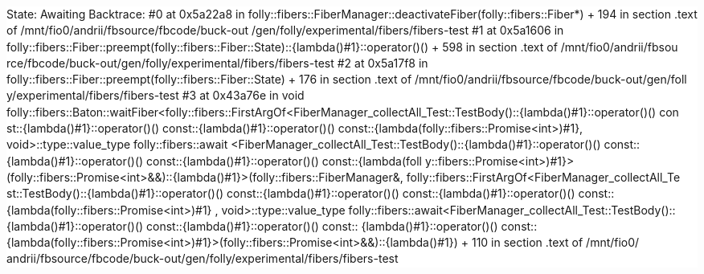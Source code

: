   <span class="no">State</span><span class="o">:</span> <span class="no">Awaiting</span>
  <span class="no">Backtrace</span><span class="o">:</span>
    <span class="c">#0 at 0x5a22a8 in folly::fibers::FiberManager::deactivateFiber(folly::fibers::Fiber*) + 194 in section .text of /mnt/fio0/andrii/fbsource/fbcode/buck-out</span>
<span class="o">/</span><span class="no">gen</span><span class="o">/</span><span class="no">folly</span><span class="o">/</span><span class="no">experimental</span><span class="o">/</span><span class="no">fibers</span><span class="o">/</span><span class="no">fibers</span><span class="o">-</span><span class="no">test</span>
    <span class="c">#1 at 0x5a1606 in folly::fibers::Fiber::preempt(folly::fibers::Fiber::State)::&#123;lambda()#1&#125;::operator()() + 598 in section .text of /mnt/fio0/andrii/fbsou</span>
<span class="no">rce</span><span class="o">/</span><span class="no">fbcode</span><span class="o">/</span><span class="no">buck</span><span class="o">-</span><span class="no">out</span><span class="o">/</span><span class="no">gen</span><span class="o">/</span><span class="no">folly</span><span class="o">/</span><span class="no">experimental</span><span class="o">/</span><span class="no">fibers</span><span class="o">/</span><span class="no">fibers</span><span class="o">-</span><span class="no">test</span>
    <span class="c">#2 at 0x5a17f8 in folly::fibers::Fiber::preempt(folly::fibers::Fiber::State) + 176 in section .text of /mnt/fio0/andrii/fbsource/fbcode/buck-out/gen/foll</span>
<span class="no">y</span><span class="o">/</span><span class="no">experimental</span><span class="o">/</span><span class="no">fibers</span><span class="o">/</span><span class="no">fibers</span><span class="o">-</span><span class="no">test</span>
    <span class="c">#3 at 0x43a76e in void folly::fibers::Baton::waitFiber&lt;folly::fibers::FirstArgOf&lt;FiberManager_collectAll_Test::TestBody()::&#123;lambda()#1&#125;::operator()() con</span>
<span class="nc" data-symbol-name="st">st</span><span class="o">::&#123;</span><span class="nf" data-symbol-name="lambda">lambda</span><span class="o">()</span><span class="c">#1&#125;::operator()() const::&#123;lambda()#1&#125;::operator()() const::&#123;lambda(folly::fibers::Promise&lt;int&gt;)#1&#125;, void&gt;::type::value_type folly::fibers::await</span>
<span class="o">&lt;</span><span class="nc" data-symbol-name="FiberManager_collectAll_Test">FiberManager_collectAll_Test</span><span class="o">::</span><span class="nf" data-symbol-context="FiberManager_collectAll_Test" data-symbol-name="TestBody">TestBody</span><span class="o">()::&#123;</span><span class="nf" data-symbol-name="lambda">lambda</span><span class="o">()</span><span class="c">#1&#125;::operator()() const::&#123;lambda()#1&#125;::operator()() const::&#123;lambda()#1&#125;::operator()() const::&#123;lambda(foll</span>
<span class="nc" data-symbol-name="y">y</span><span class="o">::</span><span class="na" data-symbol-context="y" data-symbol-name="fibers">fibers</span><span class="o">::</span><span class="na" data-symbol-name="Promise">Promise</span><span class="o">&lt;</span><span class="no">int</span><span class="o">&gt;)</span><span class="c">#1&#125;&gt;(folly::fibers::Promise&lt;int&gt;&amp;&amp;)::&#123;lambda()#1&#125;&gt;(folly::fibers::FiberManager&amp;, folly::fibers::FirstArgOf&lt;FiberManager_collectAll_Te</span>
<span class="nc" data-symbol-name="st">st</span><span class="o">::</span><span class="nf" data-symbol-context="st" data-symbol-name="TestBody">TestBody</span><span class="o">()::&#123;</span><span class="nf" data-symbol-name="lambda">lambda</span><span class="o">()</span><span class="c">#1&#125;::operator()() const::&#123;lambda()#1&#125;::operator()() const::&#123;lambda()#1&#125;::operator()() const::&#123;lambda(folly::fibers::Promise&lt;int&gt;)#1&#125;</span>
<span class="o">,</span> <span class="no">void</span><span class="o">&gt;::</span><span class="nc" data-symbol-name="type">type</span><span class="o">::</span><span class="na" data-symbol-context="type" data-symbol-name="value_type">value_type</span> <span class="nc" data-symbol-name="folly">folly</span><span class="o">::</span><span class="na" data-symbol-context="folly" data-symbol-name="fibers">fibers</span><span class="o">::</span><span class="na" data-symbol-name="await">await</span><span class="o">&lt;</span><span class="nc" data-symbol-name="FiberManager_collectAll_Test">FiberManager_collectAll_Test</span><span class="o">::</span><span class="nf" data-symbol-context="FiberManager_collectAll_Test" data-symbol-name="TestBody">TestBody</span><span class="o">()::&#123;</span><span class="nf" data-symbol-name="lambda">lambda</span><span class="o">()</span><span class="c">#1&#125;::operator()() const::&#123;lambda()#1&#125;::operator()() const::</span>
<span class="o">&#123;</span><span class="nf" data-symbol-name="lambda">lambda</span><span class="o">()</span><span class="c">#1&#125;::operator()() const::&#123;lambda(folly::fibers::Promise&lt;int&gt;)#1&#125;&gt;(folly::fibers::Promise&lt;int&gt;&amp;&amp;)::&#123;lambda()#1&#125;) + 110 in section .text of /mnt/fio0/</span>
<span class="no">andrii</span><span class="o">/</span><span class="no">fbsource</span><span class="o">/</span><span class="no">fbcode</span><span class="o">/</span><span class="no">buck</span><span class="o">-</span><span class="no">out</span><span class="o">/</span><span class="no">gen</span><span class="o">/</span><span class="no">folly</span><span class="o">/</span><span class="no">experimental</span><span class="o">/</span><span class="no">fibers</span><span class="o">/</span><span class="no">fibers</span><span class="o">-</span><span class="no">test</span>